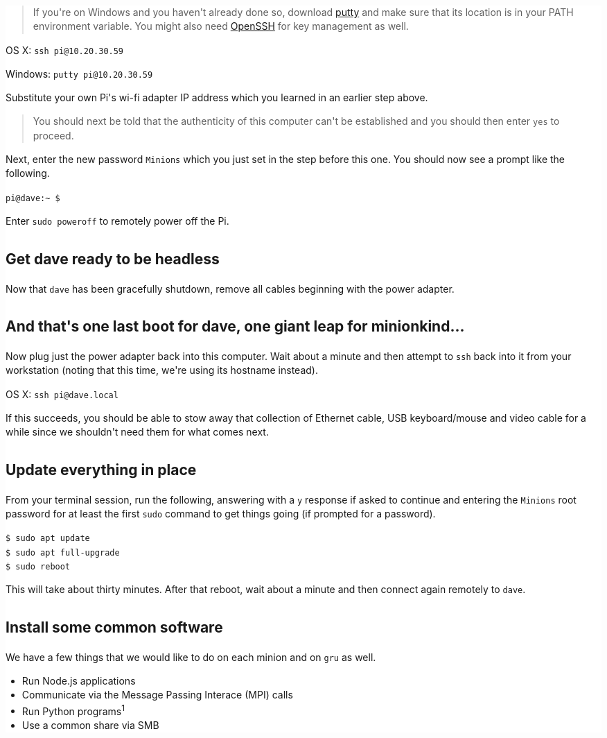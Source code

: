 > If you're on Windows and you haven't already done so, download [putty](http://www.chiark.greenend.org.uk/~sgtatham/putty/download.html) and make sure that its location is in your PATH environment variable.  You might also need [OpenSSH](https://www.openssh.com) for key management as well.

OS X: `ssh pi@10.20.30.59`

Windows:  `putty pi@10.20.30.59`

Substitute your own Pi's wi-fi adapter IP address which you learned in an earlier step above.

> You should next be told that the authenticity of this computer can't be established and you should then enter `yes` to proceed.

Next, enter the new password `Minions` which you just set in the step before this one.  You should now see a prompt like the following.

`pi@dave:~ $`

Enter `sudo poweroff` to remotely power off the Pi.

## Get dave ready to be headless
Now that `dave` has been gracefully shutdown, remove all cables beginning with the power adapter.

## And that's one last boot for dave, one giant leap for minionkind...
Now plug just the power adapter back into this computer.  Wait about a minute and then attempt to `ssh` back into it from your workstation (noting that this time, we're using its hostname instead).

OS X: `ssh pi@dave.local`

If this succeeds, you should be able to stow away that collection of Ethernet cable, USB keyboard/mouse and video cable for a while since we shouldn't need them for what comes next.

## Update everything in place
From your terminal session, run the following, answering with a `y` response if asked to continue and entering the `Minions` root password for at least the first `sudo` command to get things going (if prompted for a password).

```
$ sudo apt update
$ sudo apt full-upgrade
$ sudo reboot
```

This will take about thirty minutes.  After that reboot, wait about a minute and then connect again remotely to `dave`.

## Install some common software
We have a few things that we would like to do on each minion and on `gru` as well.

* Run Node.js applications
* Communicate via the Message Passing Interace (MPI) calls
* Run Python programs<sup>1</sup>
* Use a common share via SMB
